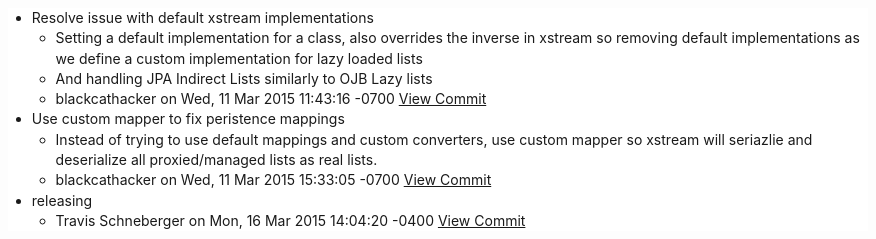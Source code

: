 * Resolve issue with default xstream implementations
  * Setting a default implementation for a class, also overrides the inverse in xstream so removing default implementations as we define a custom implementation for lazy loaded lists
  * And handling JPA Indirect Lists similarly to OJB Lazy lists
  * blackcathacker on Wed, 11 Mar 2015 11:43:16 -0700 [View Commit](../../commit/15734e81fde820e0f32a84e46c03d4a9e72ca0cd)
* Use custom mapper to fix peristence mappings
  * Instead of trying to use default mappings and custom converters, use custom mapper so xstream will seriazlie and deserialize all proxied/managed lists as real lists.
  * blackcathacker on Wed, 11 Mar 2015 15:33:05 -0700 [View Commit](../../commit/53c0eddd6b2e137a7e3ad09740ec98e4e0acd1b4)
* releasing
  * Travis Schneberger on Mon, 16 Mar 2015 14:04:20 -0400 [View Commit](../../commit/bb24347540ccf33aa9289ee4bcace5ab1f28dd81)